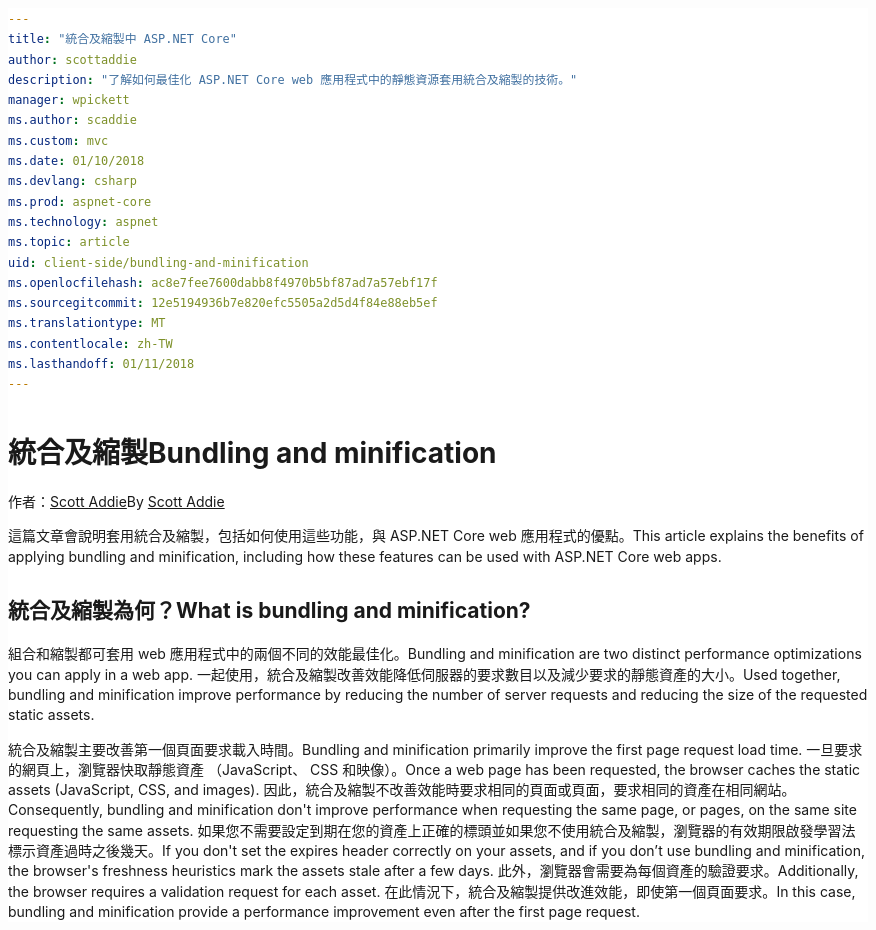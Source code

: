 ```yaml
---
title: "統合及縮製中 ASP.NET Core"
author: scottaddie
description: "了解如何最佳化 ASP.NET Core web 應用程式中的靜態資源套用統合及縮製的技術。"
manager: wpickett
ms.author: scaddie
ms.custom: mvc
ms.date: 01/10/2018
ms.devlang: csharp
ms.prod: aspnet-core
ms.technology: aspnet
ms.topic: article
uid: client-side/bundling-and-minification
ms.openlocfilehash: ac8e7fee7600dabb8f4970b5bf87ad7a57ebf17f
ms.sourcegitcommit: 12e5194936b7e820efc5505a2d5d4f84e88eb5ef
ms.translationtype: MT
ms.contentlocale: zh-TW
ms.lasthandoff: 01/11/2018
---
```

# <a name="bundling-and-minification"></a><span data-ttu-id="97fa2-103">統合及縮製</span><span class="sxs-lookup"><span data-stu-id="97fa2-103">Bundling and minification</span></span>

<span data-ttu-id="97fa2-104">作者：[Scott Addie](https://twitter.com/Scott_Addie)</span><span class="sxs-lookup"><span data-stu-id="97fa2-104">By [Scott Addie](https://twitter.com/Scott_Addie)</span></span>

<span data-ttu-id="97fa2-105">這篇文章會說明套用統合及縮製，包括如何使用這些功能，與 ASP.NET Core web 應用程式的優點。</span><span class="sxs-lookup"><span data-stu-id="97fa2-105">This article explains the benefits of applying bundling and minification, including how these features can be used with ASP.NET Core web apps.</span></span>

## <a name="what-is-bundling-and-minification"></a><span data-ttu-id="97fa2-106">統合及縮製為何？</span><span class="sxs-lookup"><span data-stu-id="97fa2-106">What is bundling and minification?</span></span>

<span data-ttu-id="97fa2-107">組合和縮製都可套用 web 應用程式中的兩個不同的效能最佳化。</span><span class="sxs-lookup"><span data-stu-id="97fa2-107">Bundling and minification are two distinct performance optimizations you can apply in a web app.</span></span> <span data-ttu-id="97fa2-108">一起使用，統合及縮製改善效能降低伺服器的要求數目以及減少要求的靜態資產的大小。</span><span class="sxs-lookup"><span data-stu-id="97fa2-108">Used together, bundling and minification improve performance by reducing the number of server requests and reducing the size of the requested static assets.</span></span>

<span data-ttu-id="97fa2-109">統合及縮製主要改善第一個頁面要求載入時間。</span><span class="sxs-lookup"><span data-stu-id="97fa2-109">Bundling and minification primarily improve the first page request load time.</span></span> <span data-ttu-id="97fa2-110">一旦要求的網頁上，瀏覽器快取靜態資產 （JavaScript、 CSS 和映像）。</span><span class="sxs-lookup"><span data-stu-id="97fa2-110">Once a web page has been requested, the browser caches the static assets (JavaScript, CSS, and images).</span></span> <span data-ttu-id="97fa2-111">因此，統合及縮製不改善效能時要求相同的頁面或頁面，要求相同的資產在相同網站。</span><span class="sxs-lookup"><span data-stu-id="97fa2-111">Consequently, bundling and minification don't improve performance when requesting the same page, or pages, on the same site requesting the same assets.</span></span> <span data-ttu-id="97fa2-112">如果您不需要設定到期在您的資產上正確的標頭並如果您不使用統合及縮製，瀏覽器的有效期限啟發學習法標示資產過時之後幾天。</span><span class="sxs-lookup"><span data-stu-id="97fa2-112">If you don't set the expires header correctly on your assets, and if you don’t use bundling and minification, the browser's freshness heuristics mark the assets stale after a few days.</span></span> <span data-ttu-id="97fa2-113">此外，瀏覽器會需要為每個資產的驗證要求。</span><span class="sxs-lookup"><span data-stu-id="97fa2-113">Additionally, the browser requires a validation request for each asset.</span></span> <span data-ttu-id="97fa2-114">在此情況下，統合及縮製提供改進效能，即使第一個頁面要求。</span><span class="sxs-lookup"><span data-stu-id="97fa2-114">In this case, bundling and minification provide a performance improvement even after the first page request.</span></span>

